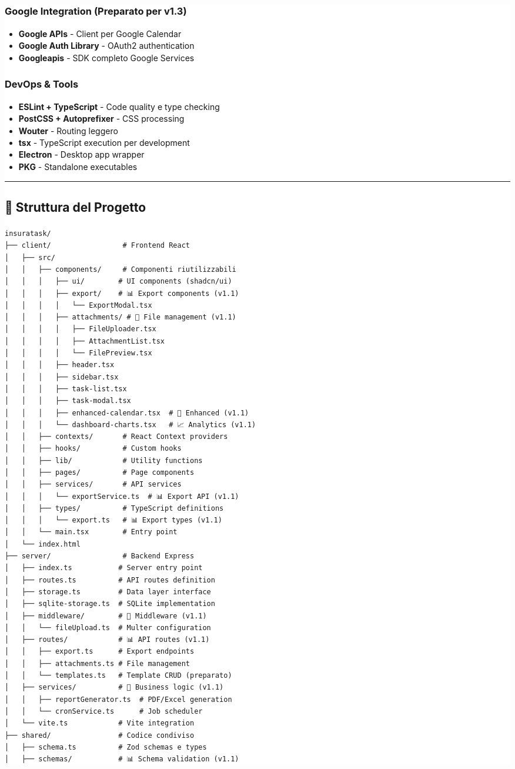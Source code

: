 ### Google Integration (Preparato per v1.3)
- **Google APIs** - Client per Google Calendar
- **Google Auth Library** - OAuth2 authentication
- **Googleapis** - SDK completo Google Services

### DevOps & Tools
- **ESLint + TypeScript** - Code quality e type checking
- **PostCSS + Autoprefixer** - CSS processing
- **Wouter** - Routing leggero
- **tsx** - TypeScript execution per development
- **Electron** - Desktop app wrapper
- **PKG** - Standalone executables

---

## 📁 Struttura del Progetto

```
insuratask/
├── client/                 # Frontend React
│   ├── src/
│   │   ├── components/     # Componenti riutilizzabili
│   │   │   ├── ui/        # UI components (shadcn/ui)
│   │   │   ├── export/    # 📊 Export components (v1.1)
│   │   │   │   └── ExportModal.tsx
│   │   │   ├── attachments/ # 📎 File management (v1.1)
│   │   │   │   ├── FileUploader.tsx
│   │   │   │   ├── AttachmentList.tsx
│   │   │   │   └── FilePreview.tsx
│   │   │   ├── header.tsx
│   │   │   ├── sidebar.tsx
│   │   │   ├── task-list.tsx
│   │   │   ├── task-modal.tsx
│   │   │   ├── enhanced-calendar.tsx  # 📅 Enhanced (v1.1)
│   │   │   └── dashboard-charts.tsx   # 📈 Analytics (v1.1)
│   │   ├── contexts/       # React Context providers
│   │   ├── hooks/          # Custom hooks
│   │   ├── lib/            # Utility functions
│   │   ├── pages/          # Page components
│   │   ├── services/       # API services
│   │   │   └── exportService.ts  # 📊 Export API (v1.1)
│   │   ├── types/          # TypeScript definitions
│   │   │   └── export.ts   # 📊 Export types (v1.1)
│   │   └── main.tsx        # Entry point
│   └── index.html
├── server/                 # Backend Express
│   ├── index.ts           # Server entry point
│   ├── routes.ts          # API routes definition
│   ├── storage.ts         # Data layer interface
│   ├── sqlite-storage.ts  # SQLite implementation
│   ├── middleware/        # 📎 Middleware (v1.1)
│   │   └── fileUpload.ts  # Multer configuration
│   ├── routes/            # 📊 API routes (v1.1)
│   │   ├── export.ts      # Export endpoints
│   │   ├── attachments.ts # File management
│   │   └── templates.ts   # Template CRUD (preparato)
│   ├── services/          # 🔧 Business logic (v1.1)
│   │   ├── reportGenerator.ts  # PDF/Excel generation
│   │   └── cronService.ts      # Job scheduler
│   └── vite.ts            # Vite integration
├── shared/                # Codice condiviso
│   ├── schema.ts          # Zod schemas e types
│   ├── schemas/           # 📊 Schema validation (v1.1)
```